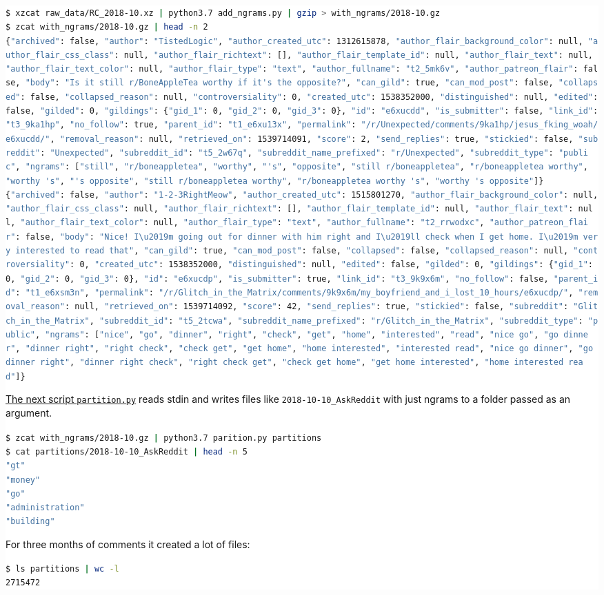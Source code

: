 ~~~bash
$ xzcat raw_data/RC_2018-10.xz | python3.7 add_ngrams.py | gzip > with_ngrams/2018-10.gz
$ zcat with_ngrams/2018-10.gz | head -n 2
{"archived": false, "author": "TistedLogic", "author_created_utc": 1312615878, "author_flair_background_color": null, "author_flair_css_class": null, "author_flair_richtext": [], "author_flair_template_id": null, "author_flair_text": null, "author_flair_text_color": null, "author_flair_type": "text", "author_fullname": "t2_5mk6v", "author_patreon_flair": false, "body": "Is it still r/BoneAppleTea worthy if it's the opposite?", "can_gild": true, "can_mod_post": false, "collapsed": false, "collapsed_reason": null, "controversiality": 0, "created_utc": 1538352000, "distinguished": null, "edited": false, "gilded": 0, "gildings": {"gid_1": 0, "gid_2": 0, "gid_3": 0}, "id": "e6xucdd", "is_submitter": false, "link_id": "t3_9ka1hp", "no_follow": true, "parent_id": "t1_e6xu13x", "permalink": "/r/Unexpected/comments/9ka1hp/jesus_fking_woah/e6xucdd/", "removal_reason": null, "retrieved_on": 1539714091, "score": 2, "send_replies": true, "stickied": false, "subreddit": "Unexpected", "subreddit_id": "t5_2w67q", "subreddit_name_prefixed": "r/Unexpected", "subreddit_type": "public", "ngrams": ["still", "r/boneappletea", "worthy", "'s", "opposite", "still r/boneappletea", "r/boneappletea worthy", "worthy 's", "'s opposite", "still r/boneappletea worthy", "r/boneappletea worthy 's", "worthy 's opposite"]}
{"archived": false, "author": "1-2-3RightMeow", "author_created_utc": 1515801270, "author_flair_background_color": null, "author_flair_css_class": null, "author_flair_richtext": [], "author_flair_template_id": null, "author_flair_text": null, "author_flair_text_color": null, "author_flair_type": "text", "author_fullname": "t2_rrwodxc", "author_patreon_flair": false, "body": "Nice! I\u2019m going out for dinner with him right and I\u2019ll check when I get home. I\u2019m very interested to read that", "can_gild": true, "can_mod_post": false, "collapsed": false, "collapsed_reason": null, "controversiality": 0, "created_utc": 1538352000, "distinguished": null, "edited": false, "gilded": 0, "gildings": {"gid_1": 0, "gid_2": 0, "gid_3": 0}, "id": "e6xucdp", "is_submitter": true, "link_id": "t3_9k9x6m", "no_follow": false, "parent_id": "t1_e6xsm3n", "permalink": "/r/Glitch_in_the_Matrix/comments/9k9x6m/my_boyfriend_and_i_lost_10_hours/e6xucdp/", "removal_reason": null, "retrieved_on": 1539714092, "score": 42, "send_replies": true, "stickied": false, "subreddit": "Glitch_in_the_Matrix", "subreddit_id": "t5_2tcwa", "subreddit_name_prefixed": "r/Glitch_in_the_Matrix", "subreddit_type": "public", "ngrams": ["nice", "go", "dinner", "right", "check", "get", "home", "interested", "read", "nice go", "go dinner", "dinner right", "right check", "check get", "get home", "home interested", "interested read", "nice go dinner", "go dinner right", "dinner right check", "right check get", "check get home", "get home interested", "home interested read"]}
~~~

[The next script `partition.py`](https://gist.github.com/nvbn/d062b62ed340732c5b6034f40bd78e87#file-partiton-py) reads stdin and writes files like
`2018-10-10_AskReddit` with just ngrams to a folder passed as an
argument.

~~~bash
$ zcat with_ngrams/2018-10.gz | python3.7 parition.py partitions
$ cat partitions/2018-10-10_AskReddit | head -n 5
"gt"
"money"
"go"
"administration"
"building"
~~~

For three months of comments it created a lot of files:

~~~bash
$ ls partitions | wc -l
2715472
~~~
